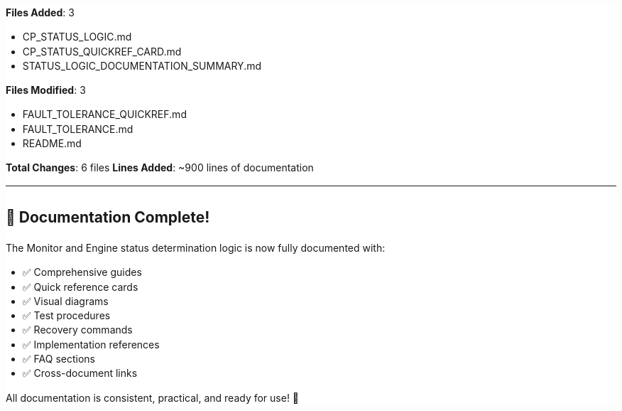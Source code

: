 **Files Added**: 3
- CP_STATUS_LOGIC.md
- CP_STATUS_QUICKREF_CARD.md
- STATUS_LOGIC_DOCUMENTATION_SUMMARY.md

**Files Modified**: 3
- FAULT_TOLERANCE_QUICKREF.md
- FAULT_TOLERANCE.md
- README.md

**Total Changes**: 6 files
**Lines Added**: ~900 lines of documentation

---

## 🎉 Documentation Complete!

The Monitor and Engine status determination logic is now fully documented with:
- ✅ Comprehensive guides
- ✅ Quick reference cards
- ✅ Visual diagrams
- ✅ Test procedures
- ✅ Recovery commands
- ✅ Implementation references
- ✅ FAQ sections
- ✅ Cross-document links

All documentation is consistent, practical, and ready for use! 🚀
